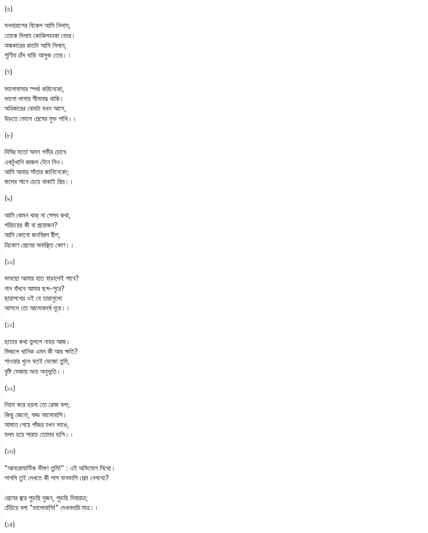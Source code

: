 (৬)

মনখারাপের বিকেল আমি নিলাম,\
তোকে দিলাম কোকিলডাকা ভোর।\
অন্ধকারের রাতটা আমি নিলাম,\
পূর্ণিমা চাঁদ বাড়ি আসুক তোর।।

(৭)

ভালোবাসার স্পর্ধা করিনেকো,\
ভালো লাগায় সীমাবদ্ধ থাকি।\
অধিকারের বোধটা যখন আসে,\
উড়তে ভোলে প্রেমের মুক্ত পাখি।।

(৮)

দিঘির মতো অমন গভীর চোখে\
একটুখানি কাজল টেনে নিও।\
আমি আবার সাঁতার জানিনেকো;\
জলের পানে চেয়ে থাকাই প্রিয়।।

(৯)

আমি কেমন থাক্‌ না সেসব কথা,\
পরিচয়ের কী বা প্রয়োজন?\
আমি কোনো জনবিরল দ্বীপ,\
ত্রিকোণ প্রেমের অবাঞ্ছিত কোণ।।

(১০)

ভাবছো আমায় হাত বাড়ালেই পাবে?\
গান বাঁধবে আমার ছন্দ-সুরে?\
ছায়াপথের ওই যে তারাগুলো\
আসলে তো আলোকবর্ষ দূরে।।

(১১)

ছাতার কথা ভুললে নাহয় আজ।\
ভিজলে খানিক এমন কী আর ক্ষতি?\
শাওয়ার খুলে যতই ভেজো তুমি,\
বৃষ্টি ভেজায় অন্য অনুভূতি।।

(১২)

নিয়ম করে হয়না তো রোজ বলা;\
কিন্তু জেনো, বড্ড ভালোবাসি।\
আঘাত পেয়ে পাঁজর যখন ভাঙে,\
মলম হয়ে সারায় তোমার হাসি।।

(১৩)

"আনরোমান্টিক ভীষণ তুমি!" : এই অভিযোগ মিথ্যে।\
পাগলি তুই দেখতে কী পাস বানভাসি প্রেম নেপথ্যে?\
\
প্রেমের জ্বরে পুড়ছি দুজন, পুড়ছি দিবারাত্র;\
চেঁচিয়ে বলা "ভালোবাসি!" দেখনদারি মাত্র।।

(১৪)
